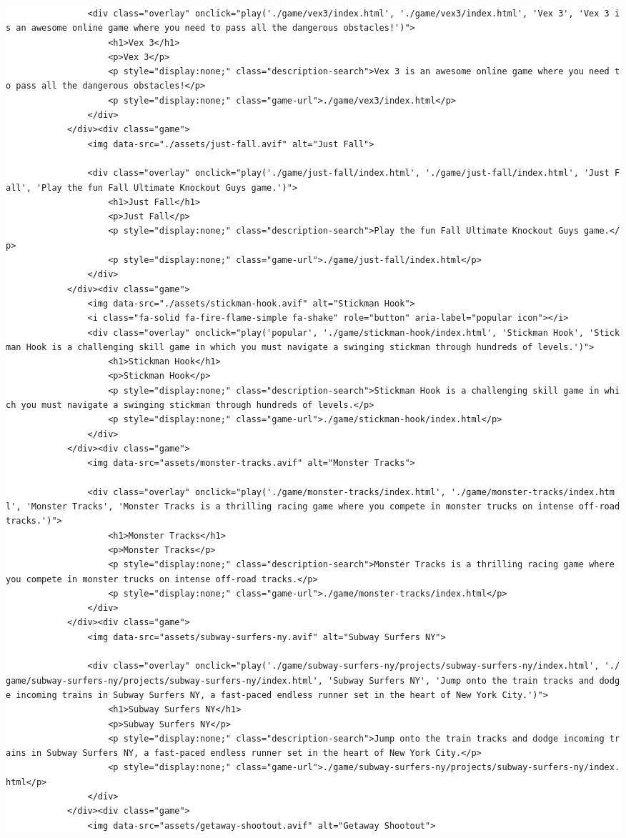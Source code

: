                     <div class="overlay" onclick="play('./game/vex3/index.html', './game/vex3/index.html', 'Vex 3', 'Vex 3 is an awesome online game where you need to pass all the dangerous obstacles!')">
                        <h1>Vex 3</h1>
                        <p>Vex 3</p>
                        <p style="display:none;" class="description-search">Vex 3 is an awesome online game where you need to pass all the dangerous obstacles!</p>
                        <p style="display:none;" class="game-url">./game/vex3/index.html</p>
                    </div>
                </div><div class="game">
                    <img data-src="./assets/just-fall.avif" alt="Just Fall">
                    
                    <div class="overlay" onclick="play('./game/just-fall/index.html', './game/just-fall/index.html', 'Just Fall', 'Play the fun Fall Ultimate Knockout Guys game.')">
                        <h1>Just Fall</h1>
                        <p>Just Fall</p>
                        <p style="display:none;" class="description-search">Play the fun Fall Ultimate Knockout Guys game.</p>
                        <p style="display:none;" class="game-url">./game/just-fall/index.html</p>
                    </div>
                </div><div class="game">
                    <img data-src="./assets/stickman-hook.avif" alt="Stickman Hook">
                    <i class="fa-solid fa-fire-flame-simple fa-shake" role="button" aria-label="popular icon"></i>
                    <div class="overlay" onclick="play('popular', './game/stickman-hook/index.html', 'Stickman Hook', 'Stickman Hook is a challenging skill game in which you must navigate a swinging stickman through hundreds of levels.')">
                        <h1>Stickman Hook</h1>
                        <p>Stickman Hook</p>
                        <p style="display:none;" class="description-search">Stickman Hook is a challenging skill game in which you must navigate a swinging stickman through hundreds of levels.</p>
                        <p style="display:none;" class="game-url">./game/stickman-hook/index.html</p>
                    </div>
                </div><div class="game">
                    <img data-src="assets/monster-tracks.avif" alt="Monster Tracks">
                    
                    <div class="overlay" onclick="play('./game/monster-tracks/index.html', './game/monster-tracks/index.html', 'Monster Tracks', 'Monster Tracks is a thrilling racing game where you compete in monster trucks on intense off-road tracks.')">
                        <h1>Monster Tracks</h1>
                        <p>Monster Tracks</p>
                        <p style="display:none;" class="description-search">Monster Tracks is a thrilling racing game where you compete in monster trucks on intense off-road tracks.</p>
                        <p style="display:none;" class="game-url">./game/monster-tracks/index.html</p>
                    </div>
                </div><div class="game">
                    <img data-src="assets/subway-surfers-ny.avif" alt="Subway Surfers NY">
                    
                    <div class="overlay" onclick="play('./game/subway-surfers-ny/projects/subway-surfers-ny/index.html', './game/subway-surfers-ny/projects/subway-surfers-ny/index.html', 'Subway Surfers NY', 'Jump onto the train tracks and dodge incoming trains in Subway Surfers NY, a fast-paced endless runner set in the heart of New York City.')">
                        <h1>Subway Surfers NY</h1>
                        <p>Subway Surfers NY</p>
                        <p style="display:none;" class="description-search">Jump onto the train tracks and dodge incoming trains in Subway Surfers NY, a fast-paced endless runner set in the heart of New York City.</p>
                        <p style="display:none;" class="game-url">./game/subway-surfers-ny/projects/subway-surfers-ny/index.html</p>
                    </div>
                </div><div class="game">
                    <img data-src="assets/getaway-shootout.avif" alt="Getaway Shootout">
                    
